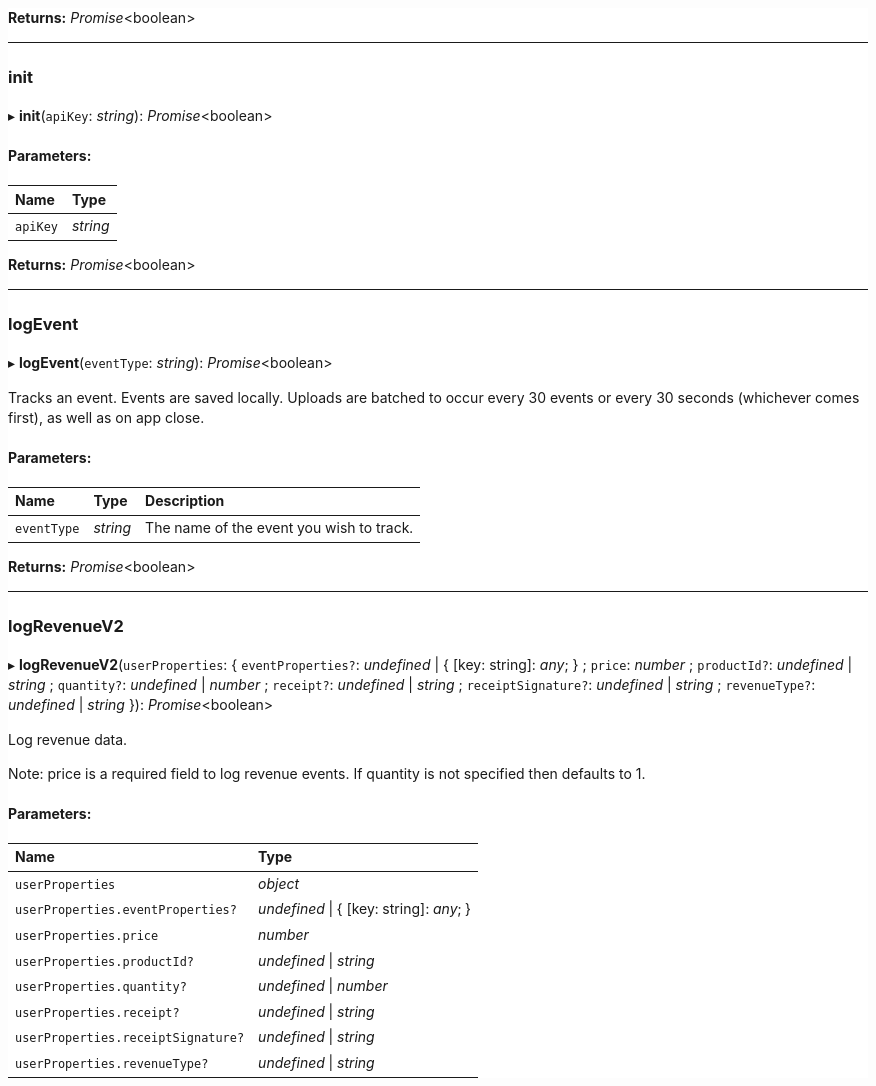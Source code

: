 **Returns:** _Promise_<boolean\>

---

### init

▸ **init**(`apiKey`: _string_): _Promise_<boolean\>

#### Parameters:

| Name     | Type     |
| :------- | :------- |
| `apiKey` | _string_ |

**Returns:** _Promise_<boolean\>

---

### logEvent

▸ **logEvent**(`eventType`: _string_): _Promise_<boolean\>

Tracks an event. Events are saved locally. Uploads are batched to occur every 30
events or every 30 seconds (whichever comes first), as well as on app close.

#### Parameters:

| Name        | Type     | Description                              |
| :---------- | :------- | :--------------------------------------- |
| `eventType` | _string_ | The name of the event you wish to track. |

**Returns:** _Promise_<boolean\>

---

### logRevenueV2

▸ **logRevenueV2**(`userProperties`: { `eventProperties?`: _undefined_ \| {
[key: string]: _any_; } ; `price`: _number_ ; `productId?`: _undefined_ \|
_string_ ; `quantity?`: _undefined_ \| _number_ ; `receipt?`: _undefined_ \|
_string_ ; `receiptSignature?`: _undefined_ \| _string_ ; `revenueType?`:
_undefined_ \| _string_ }): _Promise_<boolean\>

Log revenue data.

Note: price is a required field to log revenue events. If quantity is not
specified then defaults to 1.

#### Parameters:

| Name                               | Type                                     |
| :--------------------------------- | :--------------------------------------- |
| `userProperties`                   | _object_                                 |
| `userProperties.eventProperties?`  | _undefined_ \| { [key: string]: _any_; } |
| `userProperties.price`             | _number_                                 |
| `userProperties.productId?`        | _undefined_ \| _string_                  |
| `userProperties.quantity?`         | _undefined_ \| _number_                  |
| `userProperties.receipt?`          | _undefined_ \| _string_                  |
| `userProperties.receiptSignature?` | _undefined_ \| _string_                  |
| `userProperties.revenueType?`      | _undefined_ \| _string_                  |
